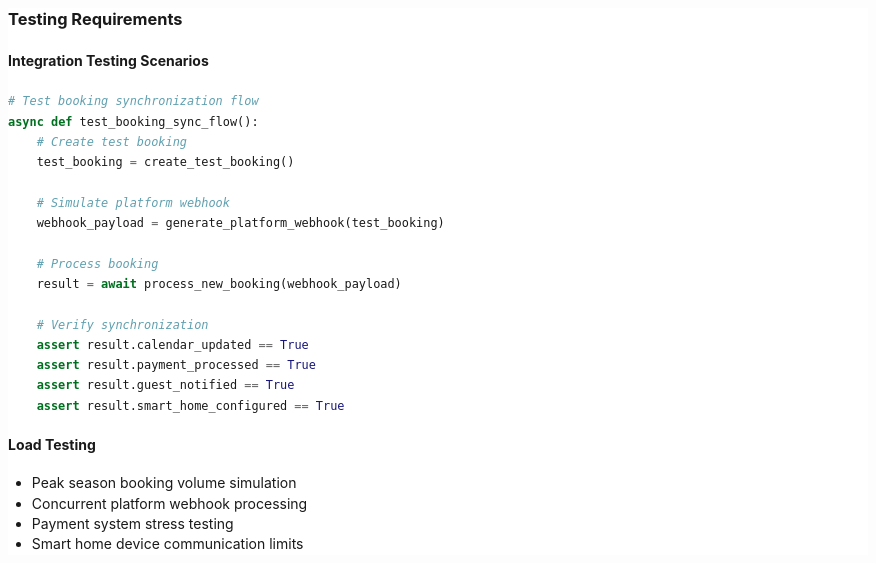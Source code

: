### Testing Requirements

#### Integration Testing Scenarios

```python
# Test booking synchronization flow
async def test_booking_sync_flow():
    # Create test booking
    test_booking = create_test_booking()

    # Simulate platform webhook
    webhook_payload = generate_platform_webhook(test_booking)

    # Process booking
    result = await process_new_booking(webhook_payload)

    # Verify synchronization
    assert result.calendar_updated == True
    assert result.payment_processed == True
    assert result.guest_notified == True
    assert result.smart_home_configured == True
```

#### Load Testing

- Peak season booking volume simulation
- Concurrent platform webhook processing
- Payment system stress testing
- Smart home device communication limits
